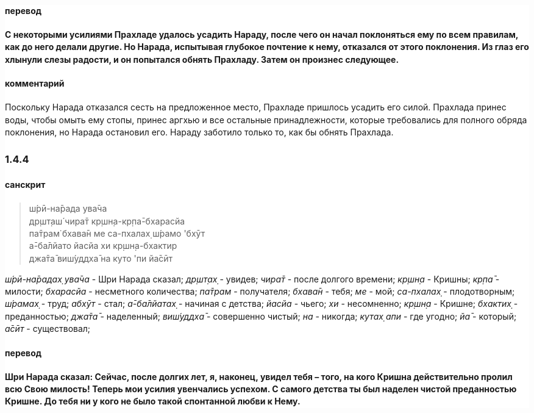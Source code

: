 #### перевод

**С некоторыми усилиями Прахладе удалось усадить Нараду, после чего он начал поклоняться ему по всем правилам, как до него делали другие. Но Нарада, испытывая глубокое почтение к нему, отказался от этого поклонения. Из глаз его хлынули слезы радости, и он попытался обнять Прахладу. Затем он произнес следующее.**

#### комментарий

Поскольку Нарада отказался сесть на предложенное место, Прахладе пришлось усадить его силой. Прахлада принес воды, чтобы омыть ему стопы, принес аргхью и все остальные принадлежности, которые требовались для полного обряда поклонения, но Нарада остановил его. Нараду заботило только то, как бы обнять Прахлада.

### 1.4.4

#### санскрит

> ш́рӣ-на̄рада ува̄ча<br/>
> др̣шт̣аш́ чира̄т кр̣шн̣а-кр̣па̄-бхарасйа<br/>
> па̄трам̇ бхава̄н ме са-пхалах̣ ш́рамо 'бхӯт<br/>
> а̄-ба̄лйато йасйа хи кр̣шн̣а-бхактир<br/>
> джа̄та̄ виш́уддха̄ на куто 'пи йа̄сӣт

_ш́рӣ-на̄радах̣ ува̄ча_ - Шри Нарада сказал;
_др̣шт̣ах̣_ - увидев;
_чира̄т_ - после долгого времени;
_кр̣шн̣а_ - Кришны;
_кр̣па̄_ - милости;
_бхарасйа_ - несметного количества;
_па̄трам_ - получателя;
_бхава̄н_ - тебя;
_ме_ - мой;
_са-пхалах̣_ - плодотворным;
_ш́рамах̣_ - труд;
_абхӯт_ - стал;
_а̄-ба̄лйатах̣_ - начиная с детства;
_йасйа_ - чьего;
_хи_ - несомненно;
_кр̣шн̣а_ - Кришне;
_бхактих̣_ - преданностью;
_джа̄та̄_ - наделенный;
_виш́уддха̄_ - совершенно чистый;
_на_ - никогда;
_кутах̣ апи_ - где угодно;
_йа̄_ - который;
_а̄сӣт_ - существовал;

#### перевод

**Шри Нарада сказал: Сейчас, после долгих лет, я, наконец, увидел тебя – того, на кого Кришна действительно пролил всю Свою милость! Теперь мои усилия увенчались успехом. С самого детства ты был наделен чистой преданностью Кришне. До тебя ни у кого не было такой спонтанной любви к Нему.**
